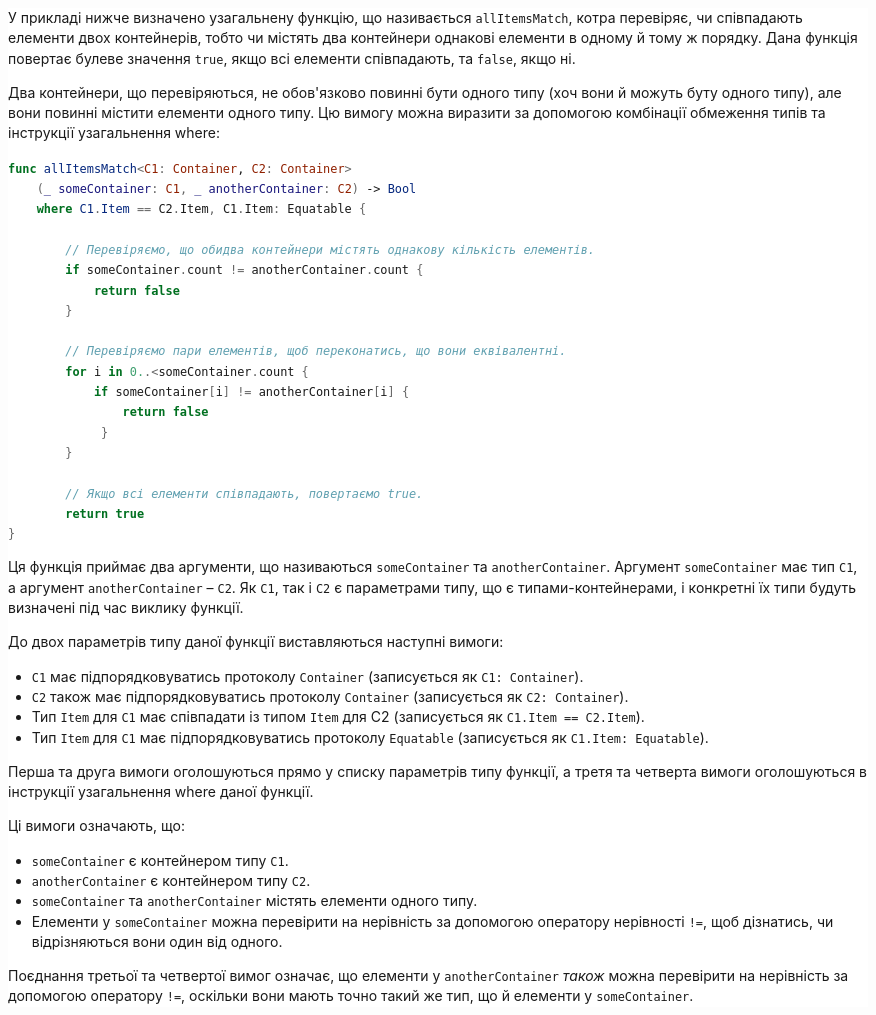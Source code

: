 У прикладі нижче визначено узагальнену функцію, що називається `allItemsMatch`, котра перевіряє, чи співпадають елементи двох контейнерів, тобто чи містять два контейнери однакові елементи в одному й тому ж порядку. Дана функція повертає булеве значення `true`, якщо всі елементи співпадають, та `false`, якщо ні.

Два контейнери, що перевіряються, не обов'язково повинні бути одного типу \(хоч вони й можуть буту одного типу\), але вони повинні містити елементи одного типу. Цю вимогу можна виразити за допомогою комбінації обмеження типів та інструкції узагальнення where:

```swift
func allItemsMatch<C1: Container, C2: Container>
    (_ someContainer: C1, _ anotherContainer: C2) -> Bool
    where C1.Item == C2.Item, C1.Item: Equatable {

        // Перевіряємо, що обидва контейнери містять однакову кількість елементів.
        if someContainer.count != anotherContainer.count {
            return false
        }

        // Перевіряємо пари елементів, щоб переконатись, що вони еквівалентні.
        for i in 0..<someContainer.count {
            if someContainer[i] != anotherContainer[i] {
                return false
             }
        }

        // Якщо всі елементи співпадають, повертаємо true.
        return true
}
```

Ця функція приймає два аргументи, що називаються `someContainer` та `anotherContainer`. Аргумент `someContainer` має тип `C1`, а аргумент `anotherContainer` – `C2`. Як `C1`, так і `C2` є параметрами типу, що є типами-контейнерами, і конкретні їх типи будуть визначені під час виклику функції.

До двох параметрів типу даної функції виставляються наступні вимоги:

* `C1` має підпорядковуватись протоколу `Container` \(записується як `C1: Container`\).
* `C2` також має підпорядковуватись протоколу `Container` \(записується як `C2: Container`\).
* Тип `Item` для `C1` має співпадати із типом `Item` для C2 \(записується як `C1.Item == C2.Item`\).
* Тип `Item` для `C1` має підпорядковуватись протоколу `Equatable` \(записується як `C1.Item: Equatable`\).

Перша та друга вимоги оголошуються прямо у списку параметрів типу функції, а третя та четверта вимоги оголошуються в інструкції узагальнення where даної функції.

Ці вимоги означають, що:

* `someContainer` є контейнером типу `C1`.
* `anotherContainer` є контейнером типу `C2`.
* `someContainer` та `anotherContainer` містять елементи одного типу.
* Елементи у `someContainer` можна перевірити на нерівність за допомогою оператору нерівності `!=`, щоб дізнатись, чи відрізняються вони один від одного.

Поєднання третьої та четвертої вимог означає, що елементи у `anotherContainer` _також_ можна перевірити на нерівність за допомогою оператору `!=`, оскільки вони мають точно такий же тип, що й елементи у `someContainer`.
